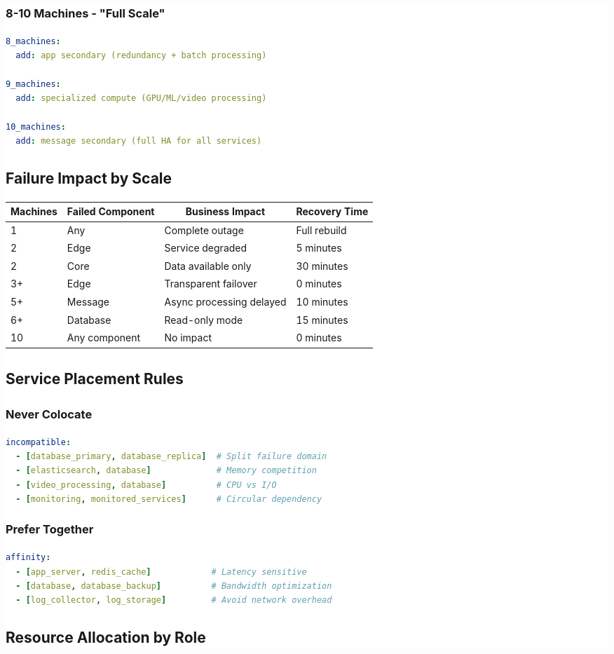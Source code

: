 ### 8-10 Machines - "Full Scale"
```yaml
8_machines:
  add: app secondary (redundancy + batch processing)

9_machines:
  add: specialized compute (GPU/ML/video processing)

10_machines:
  add: message secondary (full HA for all services)
```

## Failure Impact by Scale

| Machines | Failed Component | Business Impact | Recovery Time |
|----------|------------------|-----------------|---------------|
| 1 | Any | Complete outage | Full rebuild |
| 2 | Edge | Service degraded | 5 minutes |
| 2 | Core | Data available only | 30 minutes |
| 3+ | Edge | Transparent failover | 0 minutes |
| 5+ | Message | Async processing delayed | 10 minutes |
| 6+ | Database | Read-only mode | 15 minutes |
| 10 | Any component | No impact | 0 minutes |

## Service Placement Rules

### Never Colocate
```yaml
incompatible:
  - [database_primary, database_replica]  # Split failure domain
  - [elasticsearch, database]             # Memory competition
  - [video_processing, database]          # CPU vs I/O
  - [monitoring, monitored_services]      # Circular dependency
```

### Prefer Together
```yaml
affinity:
  - [app_server, redis_cache]            # Latency sensitive
  - [database, database_backup]          # Bandwidth optimization
  - [log_collector, log_storage]         # Avoid network overhead
```

## Resource Allocation by Role
